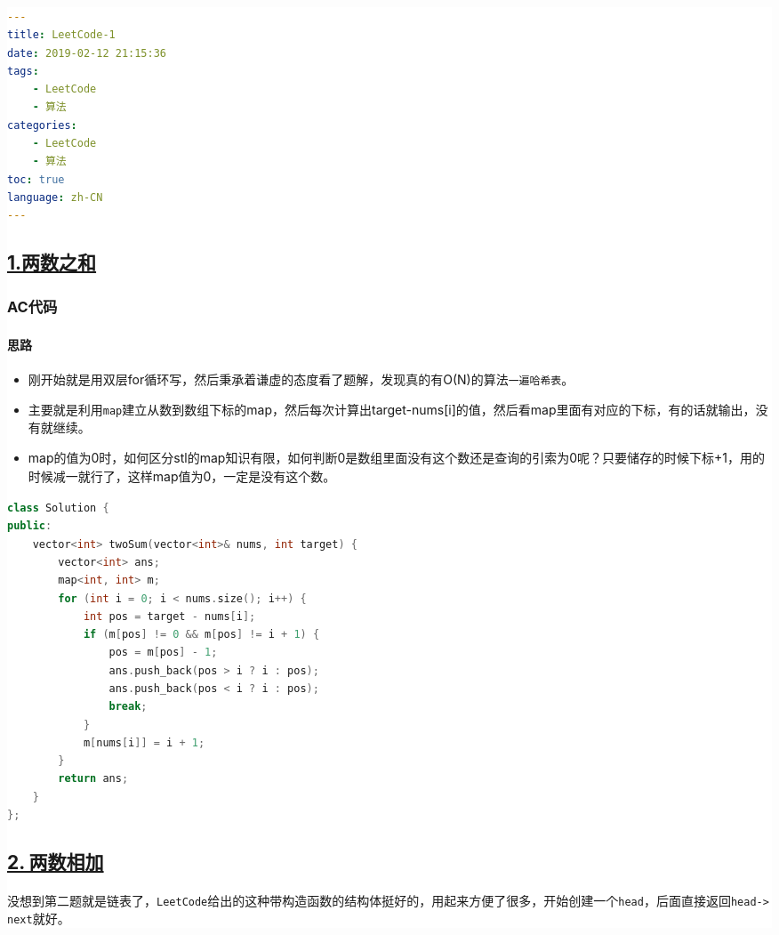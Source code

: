 ```yaml
---
title: LeetCode-1
date: 2019-02-12 21:15:36
tags: 
    - LeetCode
    - 算法
categories: 
    - LeetCode
    - 算法
toc: true
language: zh-CN
---
```


## [1.两数之和](https://leetcode-cn.com/problems/two-sum/)
### AC代码
#### 思路
- 刚开始就是用双层for循环写，然后秉承着谦虚的态度看了题解，发现真的有O(N)的算法`一遍哈希表`。

- 主要就是利用`map`建立从数到数组下标的map，然后每次计算出target-nums[i]的值，然后看map里面有对应的下标，有的话就输出，没有就继续。

- map的值为0时，如何区分stl的map知识有限，如何判断0是数组里面没有这个数还是查询的引索为0呢？只要储存的时候下标+1，用的时候减一就行了，这样map值为0，一定是没有这个数。

```c++
class Solution {
public:
    vector<int> twoSum(vector<int>& nums, int target) {
        vector<int> ans;
        map<int, int> m;
        for (int i = 0; i < nums.size(); i++) {
            int pos = target - nums[i];
            if (m[pos] != 0 && m[pos] != i + 1) {
                pos = m[pos] - 1;
                ans.push_back(pos > i ? i : pos);
                ans.push_back(pos < i ? i : pos);
                break;
            }
            m[nums[i]] = i + 1;
        }
        return ans;
    }
};

```

## [2. 两数相加](https://leetcode-cn.com/problems/add-two-numbers/)

没想到第二题就是链表了，`LeetCode`给出的这种带构造函数的结构体挺好的，用起来方便了很多，开始创建一个`head`，后面直接返回`head->next`就好。
